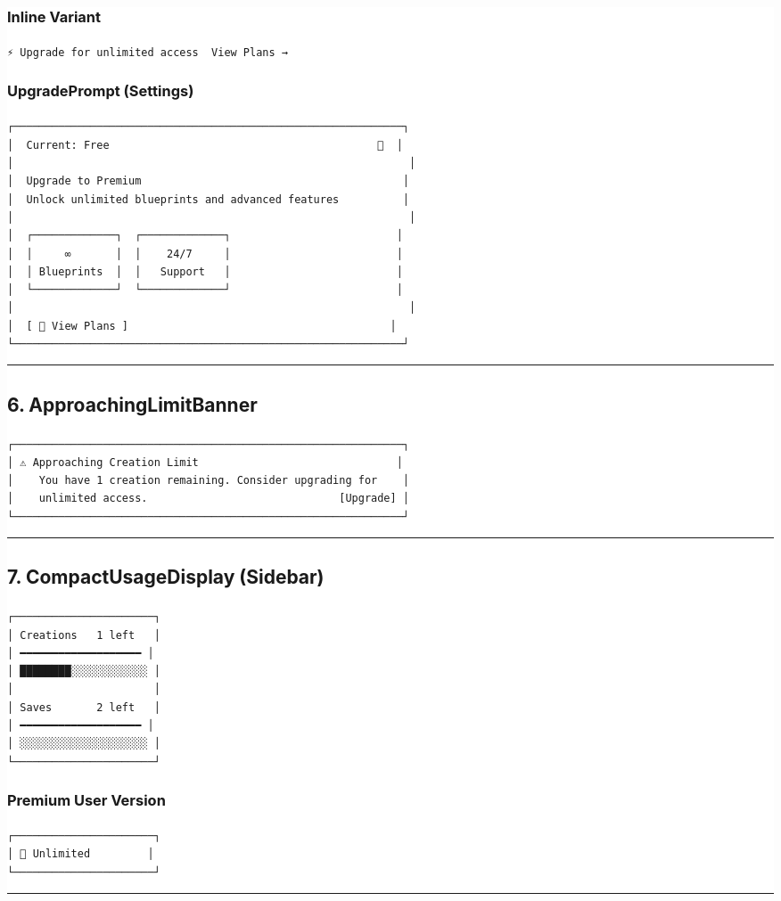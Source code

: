 ### Inline Variant
```
⚡ Upgrade for unlimited access  View Plans →
```

### UpgradePrompt (Settings)
```
┌─────────────────────────────────────────────────────────────┐
│  Current: Free                                          👑  │
│                                                              │
│  Upgrade to Premium                                         │
│  Unlock unlimited blueprints and advanced features          │
│                                                              │
│  ┌─────────────┐  ┌─────────────┐                          │
│  │     ∞       │  │    24/7     │                          │
│  │ Blueprints  │  │   Support   │                          │
│  └─────────────┘  └─────────────┘                          │
│                                                              │
│  [ 👑 View Plans ]                                         │
└─────────────────────────────────────────────────────────────┘
```

---

## 6. ApproachingLimitBanner

```
┌─────────────────────────────────────────────────────────────┐
│ ⚠️ Approaching Creation Limit                               │
│    You have 1 creation remaining. Consider upgrading for    │
│    unlimited access.                              [Upgrade] │
└─────────────────────────────────────────────────────────────┘
```

---

## 7. CompactUsageDisplay (Sidebar)

```
┌──────────────────────┐
│ Creations   1 left   │
│ ━━━━━━━━━━━━━━━━━━━ │
│ ████████░░░░░░░░░░░░ │
│                      │
│ Saves       2 left   │
│ ━━━━━━━━━━━━━━━━━━━ │
│ ░░░░░░░░░░░░░░░░░░░░ │
└──────────────────────┘
```

### Premium User Version
```
┌──────────────────────┐
│ 👑 Unlimited         │
└──────────────────────┘
```

---